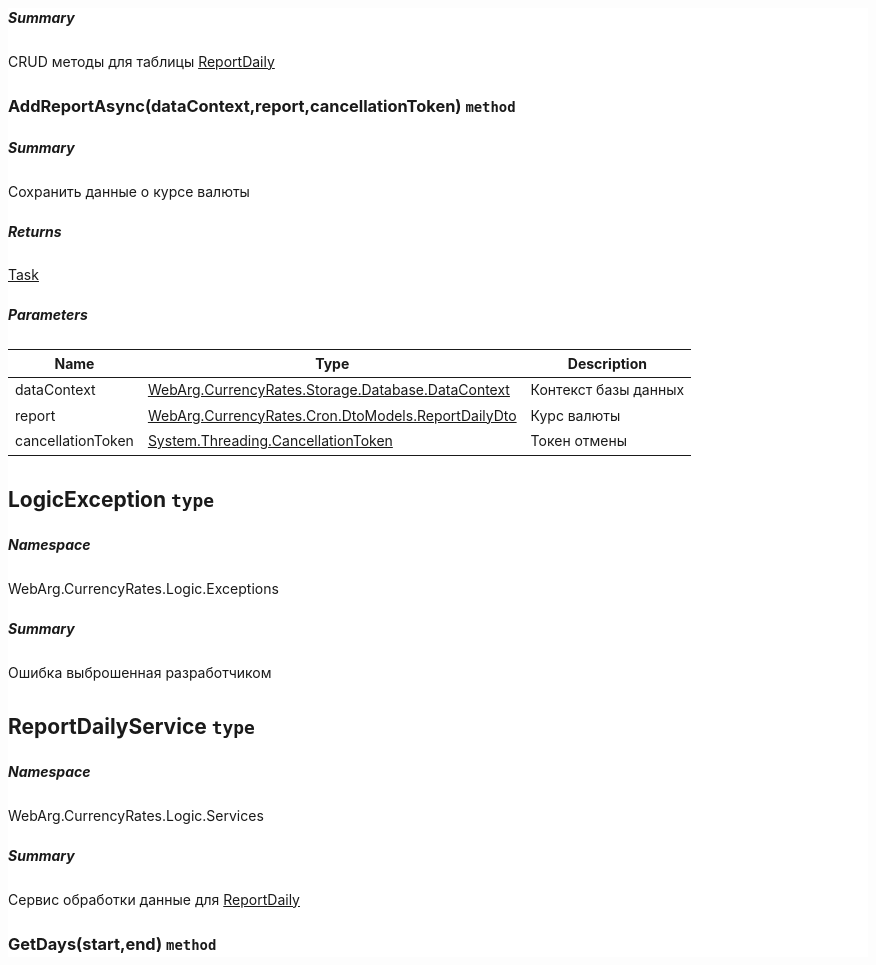 ##### Summary

CRUD методы для таблицы [ReportDaily](#T-WebArg-CurrencyRates-Storage-Models-ReportDaily 'WebArg.CurrencyRates.Storage.Models.ReportDaily')

<a name='M-WebArg-CurrencyRates-Logic-Interfaces-Repositories-IRepository-AddReportAsync-WebArg-CurrencyRates-Storage-Database-DataContext,WebArg-CurrencyRates-Cron-DtoModels-ReportDailyDto,System-Threading-CancellationToken-'></a>
### AddReportAsync(dataContext,report,cancellationToken) `method`

##### Summary

Сохранить данные о курсе валюты

##### Returns

[Task](http://msdn.microsoft.com/query/dev14.query?appId=Dev14IDEF1&l=EN-US&k=k:System.Threading.Tasks.Task 'System.Threading.Tasks.Task')

##### Parameters

| Name | Type | Description |
| ---- | ---- | ----------- |
| dataContext | [WebArg.CurrencyRates.Storage.Database.DataContext](#T-WebArg-CurrencyRates-Storage-Database-DataContext 'WebArg.CurrencyRates.Storage.Database.DataContext') | Контекст базы данных |
| report | [WebArg.CurrencyRates.Cron.DtoModels.ReportDailyDto](#T-WebArg-CurrencyRates-Cron-DtoModels-ReportDailyDto 'WebArg.CurrencyRates.Cron.DtoModels.ReportDailyDto') | Курс валюты |
| cancellationToken | [System.Threading.CancellationToken](http://msdn.microsoft.com/query/dev14.query?appId=Dev14IDEF1&l=EN-US&k=k:System.Threading.CancellationToken 'System.Threading.CancellationToken') | Токен отмены |

<a name='T-WebArg-CurrencyRates-Logic-Exceptions-LogicException'></a>
## LogicException `type`

##### Namespace

WebArg.CurrencyRates.Logic.Exceptions

##### Summary

Ошибка выброшенная разработчиком

<a name='T-WebArg-CurrencyRates-Logic-Services-ReportDailyService'></a>
## ReportDailyService `type`

##### Namespace

WebArg.CurrencyRates.Logic.Services

##### Summary

Сервис обработки данные для [ReportDaily](#T-WebArg-CurrencyRates-Storage-Models-ReportDaily 'WebArg.CurrencyRates.Storage.Models.ReportDaily')

<a name='M-WebArg-CurrencyRates-Logic-Services-ReportDailyService-GetDays-System-DateOnly,System-DateOnly-'></a>
### GetDays(start,end) `method`
